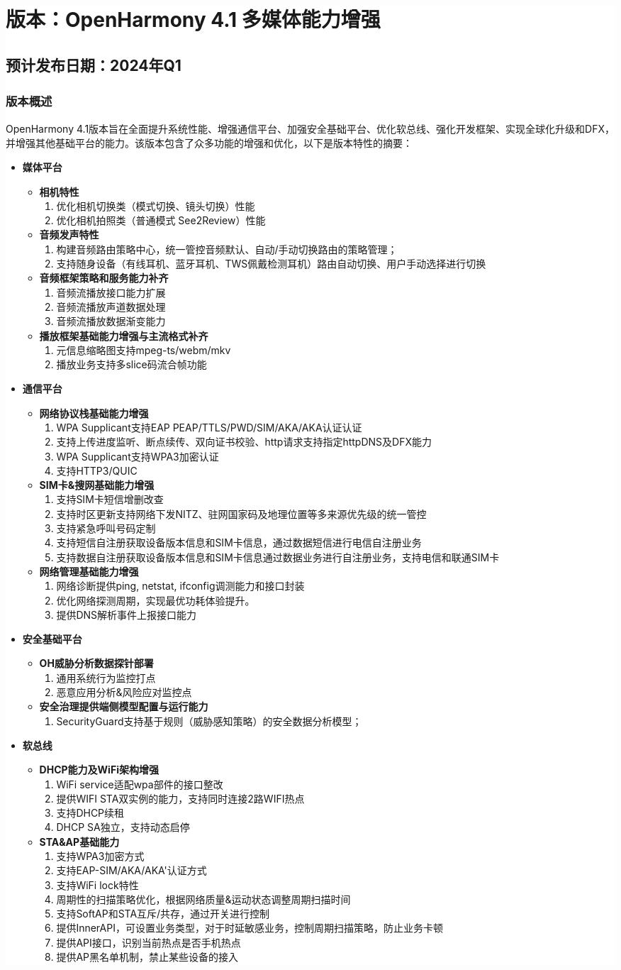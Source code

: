 # 版本：OpenHarmony 4.1 多媒体能力增强

## 预计发布日期：2024年Q1

### 版本概述

OpenHarmony 4.1版本旨在全面提升系统性能、增强通信平台、加强安全基础平台、优化软总线、强化开发框架、实现全球化升级和DFX，并增强其他基础平台的能力。该版本包含了众多功能的增强和优化，以下是版本特性的摘要：

* **媒体平台**
  
  * **相机特性**
    1. 优化相机切换类（模式切换、镜头切换）性能
    2. 优化相机拍照类（普通模式 See2Review）性能
  * **音频发声特性**
    1. 构建音频路由策略中心，统一管控音频默认、自动/手动切换路由的策略管理；
    2. 支持随身设备（有线耳机、蓝牙耳机、TWS佩戴检测耳机）路由自动切换、用户手动选择进行切换
  * **音频框架策略和服务能力补齐**
    1. 音频流播放接口能力扩展
    2. 音频流播放声道数据处理
    3. 音频流播放数据渐变能力
  * **播放框架基础能力增强与主流格式补齐**
    1. 元信息缩略图支持mpeg-ts/webm/mkv
    2. 播放业务支持多slice码流合帧功能
* **通信平台**
  
  * **网络协议栈基础能力增强**
    1. WPA Supplicant支持EAP PEAP/TTLS/PWD/SIM/AKA/AKA认证认证
    2. 支持上传进度监听、断点续传、双向证书校验、http请求支持指定httpDNS及DFX能力
    3. WPA Supplicant支持WPA3加密认证
    4. 支持HTTP3/QUIC
  * **SIM卡&搜网基础能力增强**
    1. 支持SIM卡短信增删改查
    2. 支持时区更新支持网络下发NITZ、驻网国家码及地理位置等多来源优先级的统一管控
    3. 支持紧急呼叫号码定制
    4. 支持短信自注册获取设备版本信息和SIM卡信息，通过数据短信进行电信自注册业务
    5. 支持数据自注册获取设备版本信息和SIM卡信息通过数据业务进行自注册业务，支持电信和联通SIM卡
  * **网络管理基础能力增强**
    1. 网络诊断提供ping, netstat, ifconfig调测能力和接口封装
    2. 优化网络探测周期，实现最优功耗体验提升。
    3. 提供DNS解析事件上报接口能力
* **安全基础平台**
  
  * **OH威胁分析数据探针部署**
    1. 通用系统行为监控打点
    2. 恶意应用分析&风险应对监控点
  * **安全治理提供端侧模型配置与运行能力**
    1. SecurityGuard支持基于规则（威胁感知策略）的安全数据分析模型；
* **软总线**
  
  * **DHCP能力及WiFi架构增强**
    1. WiFi service适配wpa部件的接口整改
    2. 提供WIFI STA双实例的能力，支持同时连接2路WIFI热点
    3. 支持DHCP续租
    4. DHCP SA独立，支持动态启停
  * **STA&AP基础能力**
    1. 支持WPA3加密方式
    2. 支持EAP-SIM/AKA/AKA'认证方式
    3. 支持WiFi lock特性
    4. 周期性的扫描策略优化，根据网络质量&运动状态调整周期扫描时间
    5. 支持SoftAP和STA互斥/共存，通过开关进行控制
    6. 提供InnerAPI，可设置业务类型，对于时延敏感业务，控制周期扫描策略，防止业务卡顿
    7. 提供API接口，识别当前热点是否手机热点
    8. 提供AP黑名单机制，禁止某些设备的接入